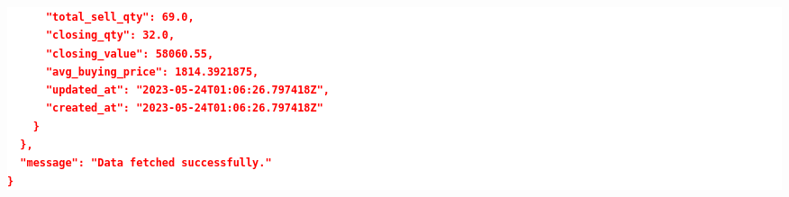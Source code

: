 ```json
      "total_sell_qty": 69.0,
      "closing_qty": 32.0,
      "closing_value": 58060.55,
      "avg_buying_price": 1814.3921875,
      "updated_at": "2023-05-24T01:06:26.797418Z",
      "created_at": "2023-05-24T01:06:26.797418Z"
    }
  },
  "message": "Data fetched successfully."
}
```